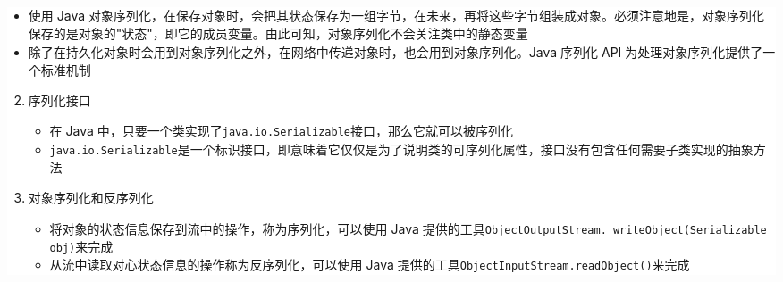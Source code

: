   - 使用 Java 对象序列化，在保存对象时，会把其状态保存为一组字节，在未来，再将这些字节组装成对象。必须注意地是，对象序列化保存的是对象的"状态"，即它的成员变量。由此可知，对象序列化不会关注类中的静态变量
   - 除了在持久化对象时会用到对象序列化之外，在网络中传递对象时，也会用到对象序列化。Java 序列化 API 为处理对象序列化提供了一个标准机制

2. 序列化接口

   - 在 Java 中，只要一个类实现了`java.io.Serializable`接口，那么它就可以被序列化
   - `java.io.Serializable`是一个标识接口，即意味着它仅仅是为了说明类的可序列化属性，接口没有包含任何需要子类实现的抽象方法

3. 对象序列化和反序列化

   - 将对象的状态信息保存到流中的操作，称为序列化，可以使用 Java 提供的工具`ObjectOutputStream. writeObject(Serializable obj)`来完成
   - 从流中读取对心状态信息的操作称为反序列化，可以使用 Java 提供的工具`ObjectInputStream.readObject()`来完成
